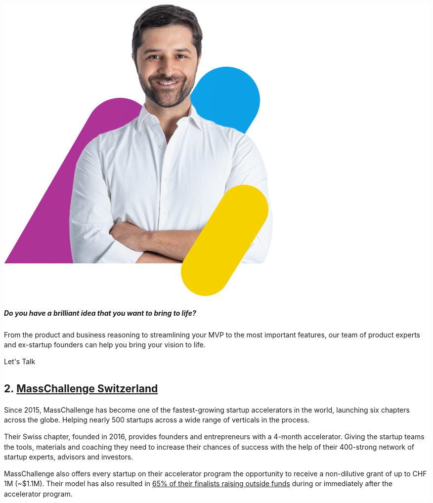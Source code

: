 ![Daniel, CEO of Altar, Product and Software development company specialising in building MVPs, full custom software development projects & creating UX/UI that is both functional and beautiful](https://raw.githubusercontent.com/vmagellan/altar-blog/main/posts/images/cta-colors-daniel-arms-crossed.png)

##### Do you have a brilliant idea that you want to bring to life?

From the product and business reasoning to streamlining your MVP to the most important features, our team of product experts and ex-startup founders can help you bring your vision to life.

Let's Talk

## 2. [MassChallenge Switzerland](https://masschallenge.org/programs-switzerland/#)

Since 2015, MassChallenge has become one of the fastest-growing startup accelerators in the world, launching six chapters across the globe. Helping nearly 500 startups across a wide range of verticals in the process.

Their Swiss chapter, founded in 2016, provides founders and entrepreneurs with a 4-month accelerator. Giving the startup teams the tools, materials and coaching they need to increase their chances of success with the help of their 400-strong network of startup experts, advisors and investors.

MassChallenge also offers every startup on their accelerator program the opportunity to receive a non-dilutive grant of up to CHF 1M (~$1.1M). Their model has also resulted in [65% of their finalists raising outside funds](https://masschallenge.org/programs-switzerland/#:~:text=A%20proven%20model%20that%20has%20helped%20more%20than%2065%25%20of%20finalists%20raise%20funds%20during%20or%20immediately%20after%20the%20program) during or immediately after the accelerator program.
